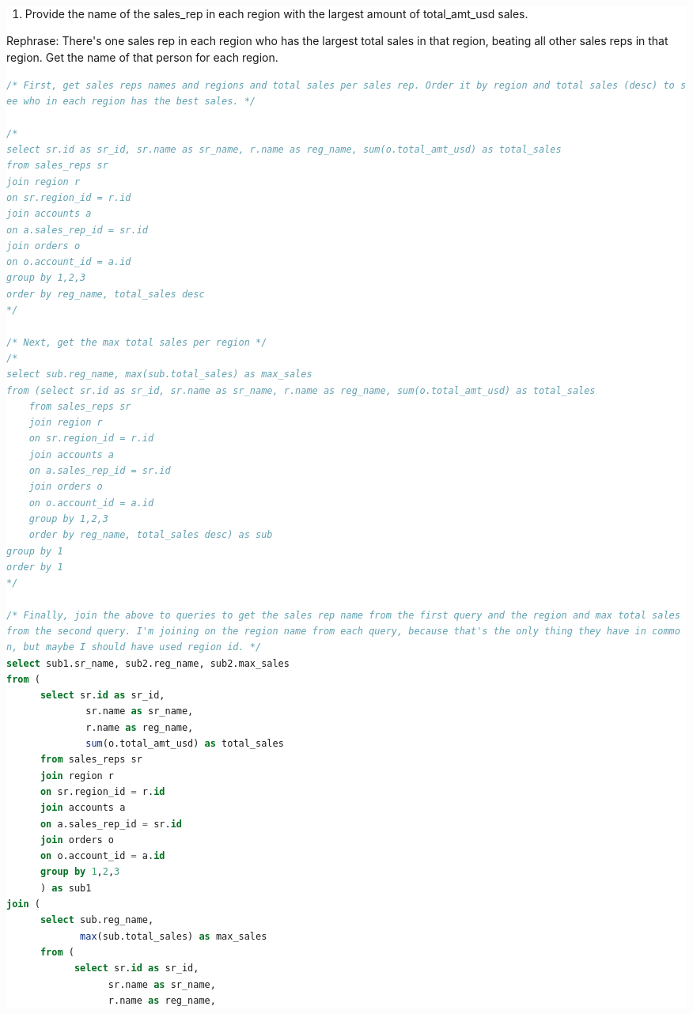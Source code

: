 1. Provide the name of the sales_rep in each region with the largest amount of total_amt_usd sales.

Rephrase: There's one sales rep in each region who has the largest total sales in that region, beating all other sales reps in that region. Get the name of that person for each region.
```sql
/* First, get sales reps names and regions and total sales per sales rep. Order it by region and total sales (desc) to see who in each region has the best sales. */

/*
select sr.id as sr_id, sr.name as sr_name, r.name as reg_name, sum(o.total_amt_usd) as total_sales
from sales_reps sr
join region r
on sr.region_id = r.id
join accounts a
on a.sales_rep_id = sr.id
join orders o
on o.account_id = a.id
group by 1,2,3
order by reg_name, total_sales desc
*/

/* Next, get the max total sales per region */
/*
select sub.reg_name, max(sub.total_sales) as max_sales
from (select sr.id as sr_id, sr.name as sr_name, r.name as reg_name, sum(o.total_amt_usd) as total_sales
	from sales_reps sr
	join region r
	on sr.region_id = r.id
	join accounts a
	on a.sales_rep_id = sr.id
	join orders o
	on o.account_id = a.id
	group by 1,2,3
	order by reg_name, total_sales desc) as sub
group by 1
order by 1
*/

/* Finally, join the above to queries to get the sales rep name from the first query and the region and max total sales from the second query. I'm joining on the region name from each query, because that's the only thing they have in common, but maybe I should have used region id. */
select sub1.sr_name, sub2.reg_name, sub2.max_sales
from (
      select sr.id as sr_id, 
              sr.name as sr_name, 
              r.name as reg_name, 
              sum(o.total_amt_usd) as total_sales
      from sales_reps sr
      join region r
      on sr.region_id = r.id
      join accounts a
      on a.sales_rep_id = sr.id
      join orders o
      on o.account_id = a.id
      group by 1,2,3
      ) as sub1
join (
      select sub.reg_name, 
             max(sub.total_sales) as max_sales
      from (
            select sr.id as sr_id, 
                  sr.name as sr_name, 
                  r.name as reg_name, 
```